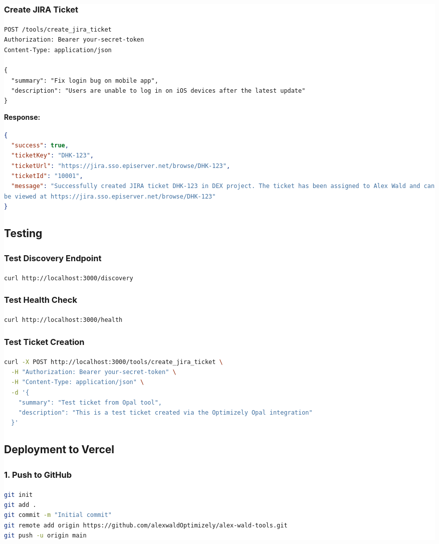 ### Create JIRA Ticket
```http
POST /tools/create_jira_ticket
Authorization: Bearer your-secret-token
Content-Type: application/json

{
  "summary": "Fix login bug on mobile app",
  "description": "Users are unable to log in on iOS devices after the latest update"
}
```

**Response:**
```json
{
  "success": true,
  "ticketKey": "DHK-123",
  "ticketUrl": "https://jira.sso.episerver.net/browse/DHK-123",
  "ticketId": "10001",
  "message": "Successfully created JIRA ticket DHK-123 in DEX project. The ticket has been assigned to Alex Wald and can be viewed at https://jira.sso.episerver.net/browse/DHK-123"
}
```

## Testing

### Test Discovery Endpoint
```bash
curl http://localhost:3000/discovery
```

### Test Health Check
```bash
curl http://localhost:3000/health
```

### Test Ticket Creation
```bash
curl -X POST http://localhost:3000/tools/create_jira_ticket \
  -H "Authorization: Bearer your-secret-token" \
  -H "Content-Type: application/json" \
  -d '{
    "summary": "Test ticket from Opal tool",
    "description": "This is a test ticket created via the Optimizely Opal integration"
  }'
```

## Deployment to Vercel

### 1. Push to GitHub
```bash
git init
git add .
git commit -m "Initial commit"
git remote add origin https://github.com/alexwaldOptimizely/alex-wald-tools.git
git push -u origin main
```

